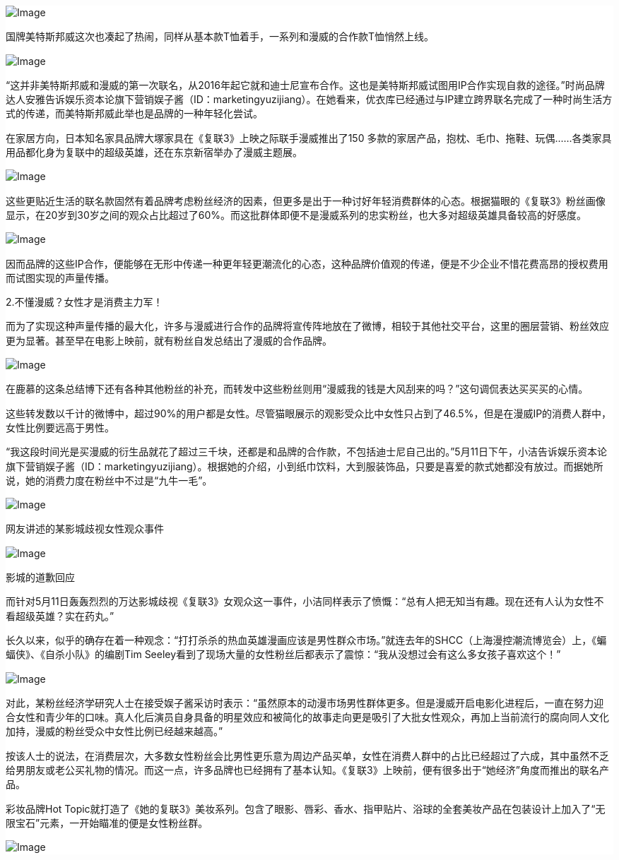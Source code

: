 ![Image](http://p3.pstatp.com/large/pgc-image/15261377838865b1c5f93c0)

国牌美特斯邦威这次也凑起了热闹，同样从基本款T恤着手，一系列和漫威的合作款T恤悄然上线。

![Image](http://p1.pstatp.com/large/pgc-image/152613778380398a8f6d7b2)

“这并非美特斯邦威和漫威的第一次联名，从2016年起它就和迪士尼宣布合作。这也是美特斯邦威试图用IP合作实现自救的途径。”时尚品牌达人安雅告诉娱乐资本论旗下营销娱子酱（ID：marketingyuzijiang）。在她看来，优衣库已经通过与IP建立跨界联名完成了一种时尚生活方式的传递，而美特斯邦威此举也是品牌的一种年轻化尝试。

在家居方向，日本知名家具品牌大塚家具在《复联3》上映之际联手漫威推出了150 多款的家居产品，抱枕、毛巾、拖鞋、玩偶......各类家具用品都化身为复联中的超级英雄，还在东京新宿举办了漫威主题展。

![Image](http://p3.pstatp.com/large/pgc-image/15261377838708bf9679644)

这些更贴近生活的联名款固然有着品牌考虑粉丝经济的因素，但更多是出于一种讨好年轻消费群体的心态。根据猫眼的《复联3》粉丝画像显示，在20岁到30岁之间的观众占比超过了60%。而这批群体即便不是漫威系列的忠实粉丝，也大多对超级英雄具备较高的好感度。

![Image](http://p9.pstatp.com/large/pgc-image/15261377838434bb22787bc)

因而品牌的这些IP合作，便能够在无形中传递一种更年轻更潮流化的心态，这种品牌价值观的传递，便是不少企业不惜花费高昂的授权费用而试图实现的声量传播。

2.不懂漫威？女性才是消费主力军！

而为了实现这种声量传播的最大化，许多与漫威进行合作的品牌将宣传阵地放在了微博，相较于其他社交平台，这里的圈层营销、粉丝效应更为显著。甚至早在电影上映前，就有粉丝自发总结出了漫威的合作品牌。

![Image](http://p1.pstatp.com/large/pgc-image/1526137784098b8b190def6)

在鹿慕的这条总结博下还有各种其他粉丝的补充，而转发中这些粉丝则用“漫威我的钱是大风刮来的吗？”这句调侃表达买买买的心情。

这些转发数以千计的微博中，超过90%的用户都是女性。尽管猫眼展示的观影受众比中女性只占到了46.5%，但是在漫威IP的消费人群中，女性比例要远高于男性。

“我这段时间光是买漫威的衍生品就花了超过三千块，还都是和品牌的合作款，不包括迪士尼自己出的。”5月11日下午，小洁告诉娱乐资本论旗下营销娱子酱（ID：marketingyuzijiang）。根据她的介绍，小到纸巾饮料，大到服装饰品，只要是喜爱的款式她都没有放过。而据她所说，她的消费力度在粉丝中不过是“九牛一毛”。

![Image](http://p3.pstatp.com/large/pgc-image/15261377842007d79c550e5)

网友讲述的某影城歧视女性观众事件

![Image](http://p3.pstatp.com/large/pgc-image/152613778417706fb8f2e39)

影城的道歉回应

而针对5月11日轰轰烈烈的万达影城歧视《复联3》女观众这一事件，小洁同样表示了愤慨：“总有人把无知当有趣。现在还有人认为女性不看超级英雄？实在药丸。”

长久以来，似乎的确存在着一种观念：“打打杀杀的热血英雄漫画应该是男性群众市场。”就连去年的SHCC（上海漫控潮流博览会）上，《蝙蝠侠》、《自杀小队》的编剧Tim Seeley看到了现场大量的女性粉丝后都表示了震惊：“我从没想过会有这么多女孩子喜欢这个！”

![Image](http://p1.pstatp.com/large/pgc-image/1526137784213a10c5fa5ec)

对此，某粉丝经济学研究人士在接受娱子酱采访时表示：“虽然原本的动漫市场男性群体更多。但是漫威开启电影化进程后，一直在努力迎合女性和青少年的口味。真人化后演员自身具备的明星效应和被简化的故事走向更是吸引了大批女性观众，再加上当前流行的腐向同人文化加持，漫威的粉丝受众中女性比例已经越来越高。”

按该人士的说法，在消费层次，大多数女性粉丝会比男性更乐意为周边产品买单，女性在消费人群中的占比已经超过了六成，其中虽然不乏给男朋友或老公买礼物的情况。而这一点，许多品牌也已经拥有了基本认知。《复联3》上映前，便有很多出于“她经济”角度而推出的联名产品。

彩妆品牌Hot Topic就打造了《她的复联3》美妆系列。包含了眼影、唇彩、香水、指甲贴片、浴球的全套美妆产品在包装设计上加入了“无限宝石”元素，一开始瞄准的便是女性粉丝群。

![Image](http://p3.pstatp.com/large/pgc-image/15261377843178f24d531b5)
